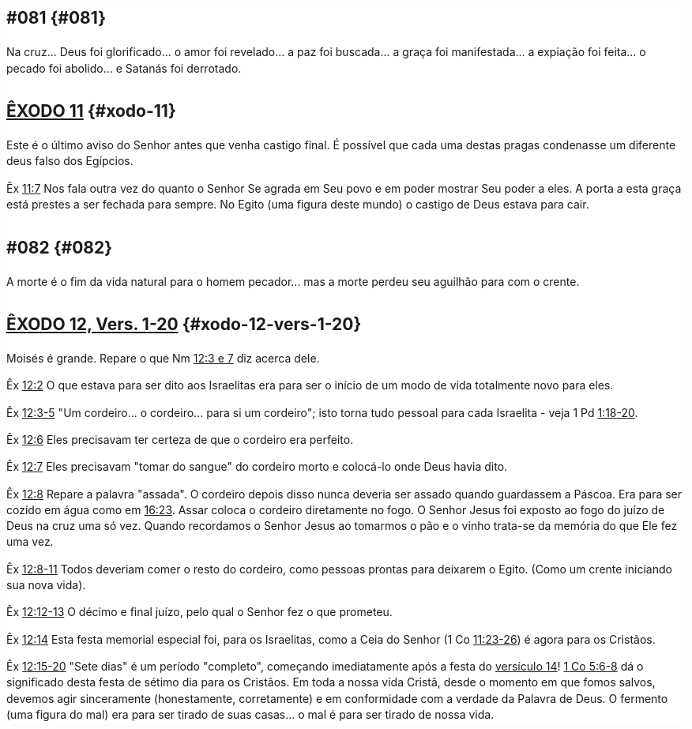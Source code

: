 ## #081 {#081}

Na cruz... Deus foi glorificado... o amor foi revelado... a paz foi buscada... a graça foi manifestada... a expiação foi feita... o pecado foi abolido... e Satanás foi derrotado.

## [ÊXODO 11](https://mysword.info/b?r=Exo_11) {#xodo-11}

Este é o último aviso do Senhor antes que venha castigo final. É possível que cada uma destas pragas condenasse um diferente deus falso dos Egípcios.

Êx [11:7](http://mysword.info/b?r=Exo_11:7) Nos fala outra vez do quanto o Senhor Se agrada em Seu povo e em poder mostrar Seu poder a eles. A porta a esta graça está prestes a ser fechada para sempre. No Egito (uma figura deste mundo) o castigo de Deus estava para cair.

## #082 {#082}

A morte é o fim da vida natural para o homem pecador... mas a morte perdeu seu aguilhão para com o crente.

## [ÊXODO 12, Vers. 1-20](https://mysword.info/b?r=Exo_12:1-20) {#xodo-12-vers-1-20}

Moisés é grande. Repare o que Nm [12:3 e 7](http://mysword.info/b?r=Num_12:3,7) diz acerca dele.

Êx [12:2](http://mysword.info/b?r=Exo_12:2) O que estava para ser dito aos Israelitas era para ser o início de um modo de vida totalmente novo para eles.

Êx [12:3-5](http://mysword.info/b?r=Exo_12:3-5) &quot;Um cordeiro... o cordeiro... para si um cordeiro&quot;; isto torna tudo pessoal para cada Israelita - veja 1 Pd [1:18-20](http://mysword.info/b?r=1Pe_1:18-20).

Êx [12:6](http://mysword.info/b?r=Exo_12:6) Eles precisavam ter certeza de que o cordeiro era perfeito.

Êx [12:7](http://mysword.info/b?r=Exo_12:7) Eles precisavam &quot;tomar do sangue&quot; do cordeiro morto e colocá-lo onde Deus havia dito.

Êx [12:8](http://mysword.info/b?r=Exo_12:8) Repare a palavra &quot;assada&quot;. O cordeiro depois disso nunca deveria ser assado quando guardassem a Páscoa. Era para ser cozido em água como em [16:23](http://mysword.info/b?r=Exo_16:23). Assar coloca o cordeiro diretamente no fogo. O Senhor Jesus foi exposto ao fogo do juízo de Deus na cruz uma só vez. Quando recordamos o Senhor Jesus ao tomarmos o pão e o vinho trata-se da memória do que Ele fez uma vez.

Êx [12:8-11](http://mysword.info/b?r=Exo_12:8-11) Todos deveriam comer o resto do cordeiro, como pessoas prontas para deixarem o Egito. (Como um crente iniciando sua nova vida).

Êx [12:12-13](http://mysword.info/b?r=Exo_12:12-13) O décimo e final juízo, pelo qual o Senhor fez o que prometeu.

Êx [12:14](http://mysword.info/b?r=Exo_12:14) Esta festa memorial especial foi, para os Israelitas, como a Ceia do Senhor (1 Co [11:23-26](http://mysword.info/b?r=1Co_11:23-26)) é agora para os Cristãos.

Êx [12:15-20](http://mysword.info/b?r=Exo_12:15-20) &quot;Sete dias&quot; é um período &quot;completo&quot;, começando imediatamente após a festa do [versículo 14](https://mysword.info/b?r=Exo_12:14)! [1 Co 5:6-8](http://mysword.info/b?r=1Co_5:6-8) dá o significado desta festa de sétimo dia para os Cristãos. Em toda a nossa vida Cristã, desde o momento em que fomos salvos, devemos agir sinceramente (honestamente, corretamente) e em conformidade com a verdade da Palavra de Deus. O fermento (uma figura do mal) era para ser tirado de suas casas... o mal é para ser tirado de nossa vida.
